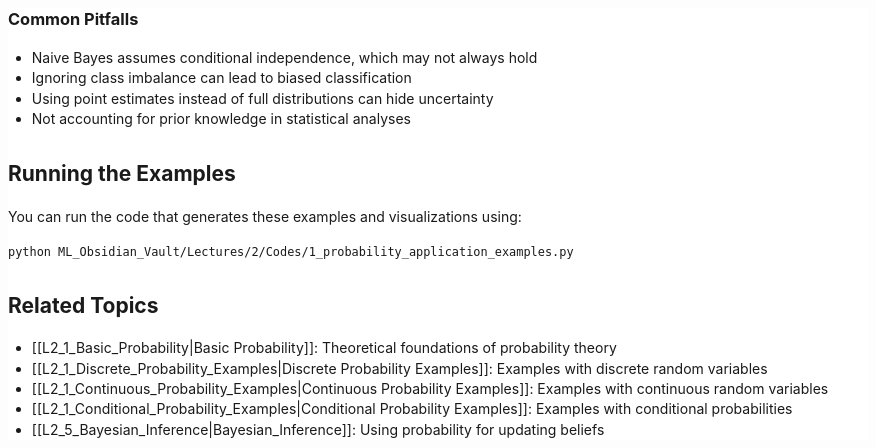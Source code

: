 ### Common Pitfalls
- Naive Bayes assumes conditional independence, which may not always hold
- Ignoring class imbalance can lead to biased classification
- Using point estimates instead of full distributions can hide uncertainty
- Not accounting for prior knowledge in statistical analyses

## Running the Examples

You can run the code that generates these examples and visualizations using:

```bash
python ML_Obsidian_Vault/Lectures/2/Codes/1_probability_application_examples.py
```

## Related Topics

- [[L2_1_Basic_Probability|Basic Probability]]: Theoretical foundations of probability theory
- [[L2_1_Discrete_Probability_Examples|Discrete Probability Examples]]: Examples with discrete random variables
- [[L2_1_Continuous_Probability_Examples|Continuous Probability Examples]]: Examples with continuous random variables
- [[L2_1_Conditional_Probability_Examples|Conditional Probability Examples]]: Examples with conditional probabilities
- [[L2_5_Bayesian_Inference|Bayesian_Inference]]: Using probability for updating beliefs 